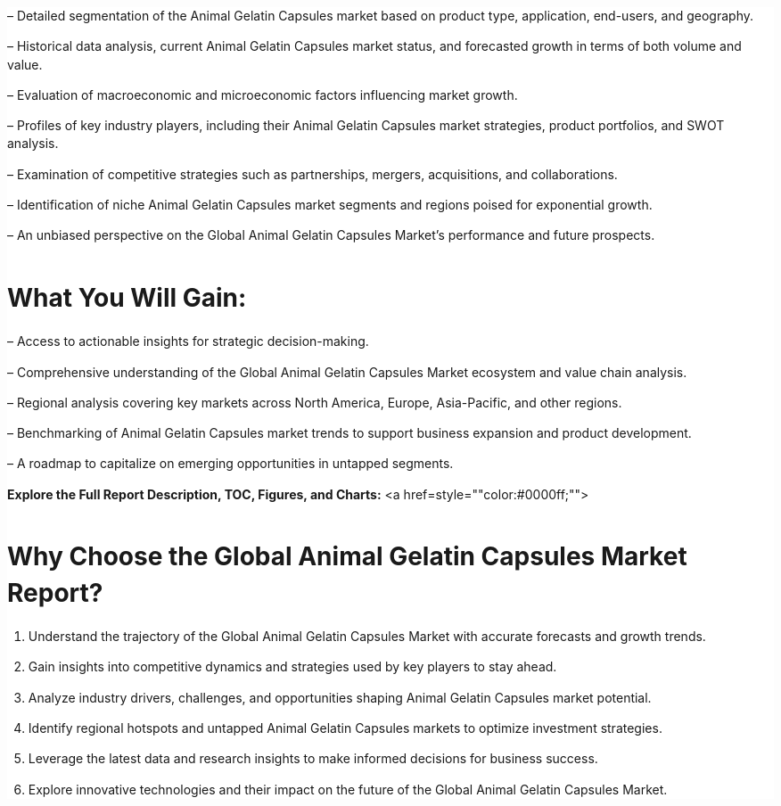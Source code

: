 – Detailed segmentation of the Animal Gelatin Capsules market based on product type, application, end-users, and geography.

– Historical data analysis, current Animal Gelatin Capsules market status, and forecasted growth in terms of both volume and value.

– Evaluation of macroeconomic and microeconomic factors influencing market growth.

– Profiles of key industry players, including their Animal Gelatin Capsules market strategies, product portfolios, and SWOT analysis.

– Examination of competitive strategies such as partnerships, mergers, acquisitions, and collaborations.

– Identification of niche Animal Gelatin Capsules market segments and regions poised for exponential growth.

– An unbiased perspective on the Global Animal Gelatin Capsules Market’s performance and future prospects.

# <strong>What You Will Gain:</strong>

– Access to actionable insights for strategic decision-making.

– Comprehensive understanding of the Global Animal Gelatin Capsules Market ecosystem and value chain analysis.

– Regional analysis covering key markets across North America, Europe, Asia-Pacific, and other regions.

– Benchmarking of Animal Gelatin Capsules market trends to support business expansion and product development.

– A roadmap to capitalize on emerging opportunities in untapped segments.

<strong>Explore the Full Report Description, TOC, Figures, and Charts:</strong>
<a href=style=""color:#0000ff;""></a>

# <strong>Why Choose the Global Animal Gelatin Capsules Market Report?</strong>

1. Understand the trajectory of the Global Animal Gelatin Capsules Market with accurate forecasts and growth trends.

2. Gain insights into competitive dynamics and strategies used by key players to stay ahead.

3. Analyze industry drivers, challenges, and opportunities shaping Animal Gelatin Capsules market potential.

4. Identify regional hotspots and untapped Animal Gelatin Capsules markets to optimize investment strategies.

5. Leverage the latest data and research insights to make informed decisions for business success.

6. Explore innovative technologies and their impact on the future of the Global Animal Gelatin Capsules Market.
